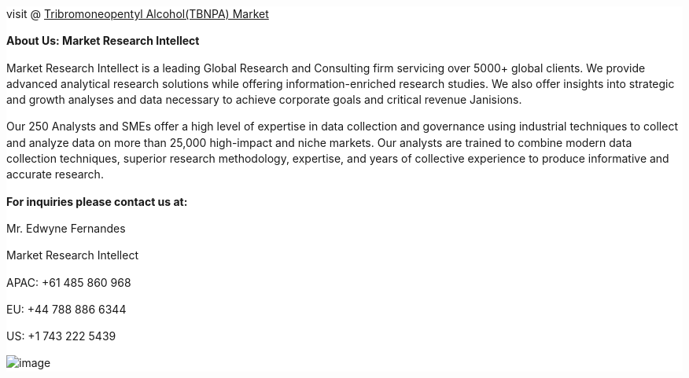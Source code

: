 visit&nbsp;@</strong>&nbsp;</span><span class="font-[700]"><a href="https://www.marketresearchintellect.com/product/global-tribromoneopentyl-alcoholtbnpa-market/?utm_source=Linkedin&utm_medium=808" target="_blank" data-tracking-control-name="article-ssr-frontend-pulse_little-text-block" data-tracking-will-navigate="" data-test-link="">Tribromoneopentyl Alcohol(TBNPA) Market</a></span></p><p><strong><span class="font-[700]">About Us: Market Research Intellect</span></strong></p><p><span class="">Market Research Intellect is a leading Global Research and Consulting firm servicing over 5000+ global clients. We provide advanced analytical research solutions while offering information-enriched research studies.&nbsp;</span>We also offer insights into strategic and growth analyses and data necessary to achieve corporate goals and critical revenue Janisions.</p><p><span class="">Our 250 Analysts and SMEs offer a high level of expertise in data collection and governance using industrial techniques to collect and analyze data on more than 25,000 high-impact and niche markets. Our analysts are trained to combine modern data collection techniques, superior research methodology, expertise, and years of collective experience to produce informative and accurate research.</span></p><p><strong>For inquiries please contact us at:</strong></p><p>Mr. Edwyne Fernandes</p><p>Market Research Intellect</p><p>APAC: +61 485 860 968</p><p>EU: +44 788 886 6344</p><p>US: +1 743 222 5439</p>
![image](https://github.com/user-attachments/assets/0d14876d-b436-4a25-ad88-e8174a8de960)
